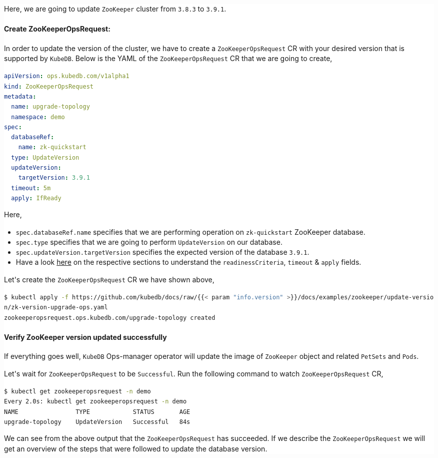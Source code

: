 Here, we are going to update `ZooKeeper` cluster from `3.8.3` to `3.9.1`.

#### Create ZooKeeperOpsRequest:

In order to update the version of the cluster, we have to create a `ZooKeeperOpsRequest` CR with your desired version that is supported by `KubeDB`. Below is the YAML of the `ZooKeeperOpsRequest` CR that we are going to create,

```yaml
apiVersion: ops.kubedb.com/v1alpha1
kind: ZooKeeperOpsRequest
metadata:
  name: upgrade-topology
  namespace: demo
spec:
  databaseRef:
    name: zk-quickstart
  type: UpdateVersion
  updateVersion:
    targetVersion: 3.9.1
  timeout: 5m
  apply: IfReady
```

Here,

- `spec.databaseRef.name` specifies that we are performing operation on `zk-quickstart` ZooKeeper database.
- `spec.type` specifies that we are going to perform `UpdateVersion` on our database.
- `spec.updateVersion.targetVersion` specifies the expected version of the database `3.9.1`.
- Have a look [here](/docs/v2024.12.18/guides/zookeeper/concepts/opsrequest#spectimeout) on the respective sections to understand the `readinessCriteria`, `timeout` & `apply` fields.

Let's create the `ZooKeeperOpsRequest` CR we have shown above,

```bash
$ kubectl apply -f https://github.com/kubedb/docs/raw/{{< param "info.version" >}}/docs/examples/zookeeper/update-version/zk-version-upgrade-ops.yaml
zookeeperopsrequest.ops.kubedb.com/upgrade-topology created
```

#### Verify ZooKeeper version updated successfully

If everything goes well, `KubeDB` Ops-manager operator will update the image of `ZooKeeper` object and related `PetSets` and `Pods`.

Let's wait for `ZooKeeperOpsRequest` to be `Successful`.  Run the following command to watch `ZooKeeperOpsRequest` CR,

```bash
$ kubectl get zookeeperopsrequest -n demo
Every 2.0s: kubectl get zookeeperopsrequest -n demo
NAME                TYPE            STATUS       AGE
upgrade-topology    UpdateVersion   Successful   84s
```

We can see from the above output that the `ZooKeeperOpsRequest` has succeeded. If we describe the `ZooKeeperOpsRequest` we will get an overview of the steps that were followed to update the database version.
